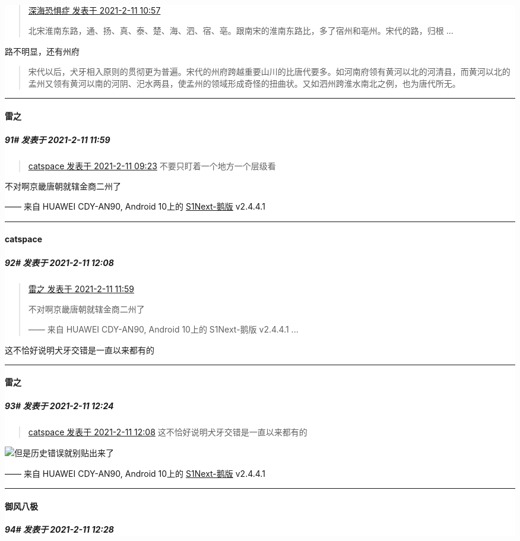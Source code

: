 <blockquote><a href="httphttps://bbs.saraba1st.com/2b/forum.php?mod=redirect&amp;goto=findpost&amp;pid=50303431&amp;ptid=1986939" target="_blank">深海恐惧症 发表于 2021-2-11 10:57</a>

北宋淮南东路，通、扬、真、泰、楚、海、泗、宿、亳。跟南宋的淮南东路比，多了宿州和亳州。宋代的路，归根 ...</blockquote>
路不明显，还有州府 <blockquote>宋代以后，犬牙相入原则的贯彻更为普遍。宋代的州府跨越重要山川的比唐代要多。如河南府领有黄河以北的河清县，而黄河以北的孟州又领有黄河以南的河阴、汜水两县，使孟州的领域形成奇怪的扭曲状。又如泗州跨淮水南北之例，也为唐代所无。</blockquote>


-----

####  雷之  
##### 91#       发表于 2021-2-11 11:59


<blockquote><a href="httphttps://bbs.saraba1st.com/2b/forum.php?mod=redirect&amp;goto=findpost&amp;pid=50302782&amp;ptid=1986939" target="_blank">catspace 发表于 2021-2-11 09:23</a>
不要只盯着一个地方一个层级看</blockquote>
不对啊京畿唐朝就辖金商二州了

—— 来自 HUAWEI CDY-AN90, Android 10上的 [S1Next-鹅版](https://github.com/ykrank/S1-Next/releases) v2.4.4.1


-----

####  catspace  
##### 92#       发表于 2021-2-11 12:08


<blockquote><a href="httphttps://bbs.saraba1st.com/2b/forum.php?mod=redirect&amp;goto=findpost&amp;pid=50303855&amp;ptid=1986939" target="_blank">雷之 发表于 2021-2-11 11:59</a>

不对啊京畿唐朝就辖金商二州了


—— 来自 HUAWEI CDY-AN90, Android 10上的 S1Next-鹅版 v2.4.4.1 ...</blockquote>
这不恰好说明犬牙交错是一直以来都有的


-----

####  雷之  
##### 93#       发表于 2021-2-11 12:24


<blockquote><a href="httphttps://bbs.saraba1st.com/2b/forum.php?mod=redirect&amp;goto=findpost&amp;pid=50303909&amp;ptid=1986939" target="_blank">catspace 发表于 2021-2-11 12:08</a>
这不恰好说明犬牙交错是一直以来都有的</blockquote>
<img src="https://static.saraba1st.com/image/smiley/face2017/002.png" referrerpolicy="no-referrer">但是历史错误就别贴出来了

—— 来自 HUAWEI CDY-AN90, Android 10上的 [S1Next-鹅版](https://github.com/ykrank/S1-Next/releases) v2.4.4.1


-----

####  御风八极  
##### 94#       发表于 2021-2-11 12:28
